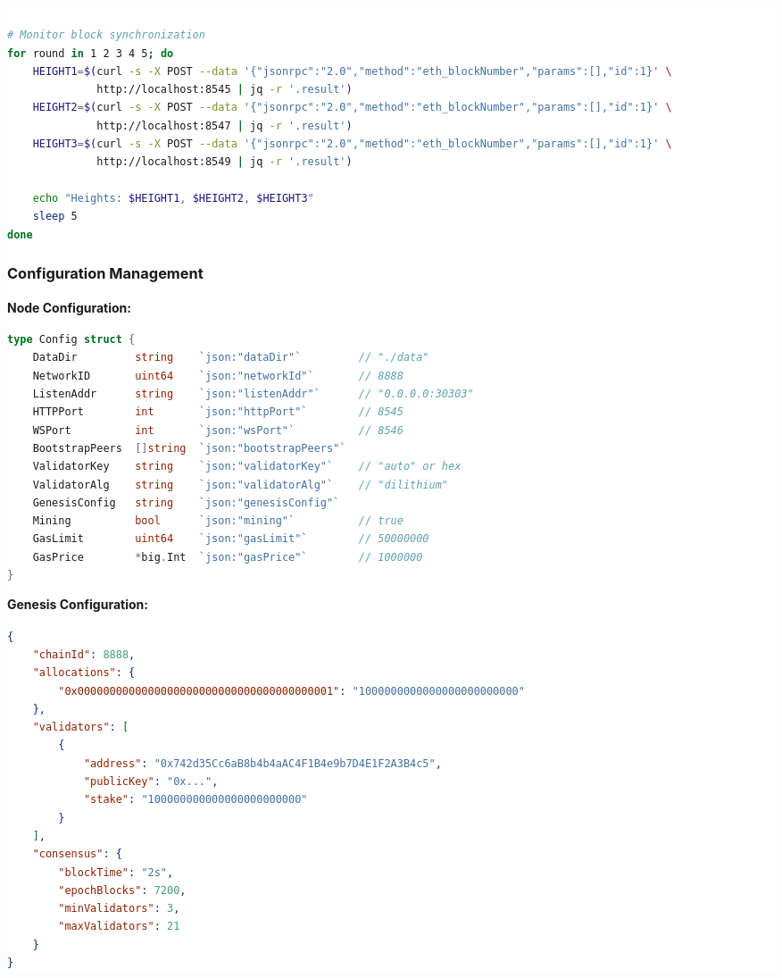 ```bash

# Monitor block synchronization
for round in 1 2 3 4 5; do
    HEIGHT1=$(curl -s -X POST --data '{"jsonrpc":"2.0","method":"eth_blockNumber","params":[],"id":1}' \
              http://localhost:8545 | jq -r '.result')
    HEIGHT2=$(curl -s -X POST --data '{"jsonrpc":"2.0","method":"eth_blockNumber","params":[],"id":1}' \
              http://localhost:8547 | jq -r '.result')
    HEIGHT3=$(curl -s -X POST --data '{"jsonrpc":"2.0","method":"eth_blockNumber","params":[],"id":1}' \
              http://localhost:8549 | jq -r '.result')
              
    echo "Heights: $HEIGHT1, $HEIGHT2, $HEIGHT3"
    sleep 5
done
```

### Configuration Management

**Node Configuration:**
```go
type Config struct {
    DataDir         string    `json:"dataDir"`         // "./data"
    NetworkID       uint64    `json:"networkId"`       // 8888
    ListenAddr      string    `json:"listenAddr"`      // "0.0.0.0:30303"
    HTTPPort        int       `json:"httpPort"`        // 8545
    WSPort          int       `json:"wsPort"`          // 8546
    BootstrapPeers  []string  `json:"bootstrapPeers"`
    ValidatorKey    string    `json:"validatorKey"`    // "auto" or hex
    ValidatorAlg    string    `json:"validatorAlg"`    // "dilithium"
    GenesisConfig   string    `json:"genesisConfig"`
    Mining          bool      `json:"mining"`          // true
    GasLimit        uint64    `json:"gasLimit"`        // 50000000
    GasPrice        *big.Int  `json:"gasPrice"`        // 1000000
}
```

**Genesis Configuration:**
```json
{
    "chainId": 8888,
    "allocations": {
        "0x0000000000000000000000000000000000000001": "1000000000000000000000000"
    },
    "validators": [
        {
            "address": "0x742d35Cc6aB8b4b4aAC4F1B4e9b7D4E1F2A3B4c5",
            "publicKey": "0x...",
            "stake": "100000000000000000000000"
        }
    ],
    "consensus": {
        "blockTime": "2s",
        "epochBlocks": 7200,
        "minValidators": 3,
        "maxValidators": 21
    }
}
```
